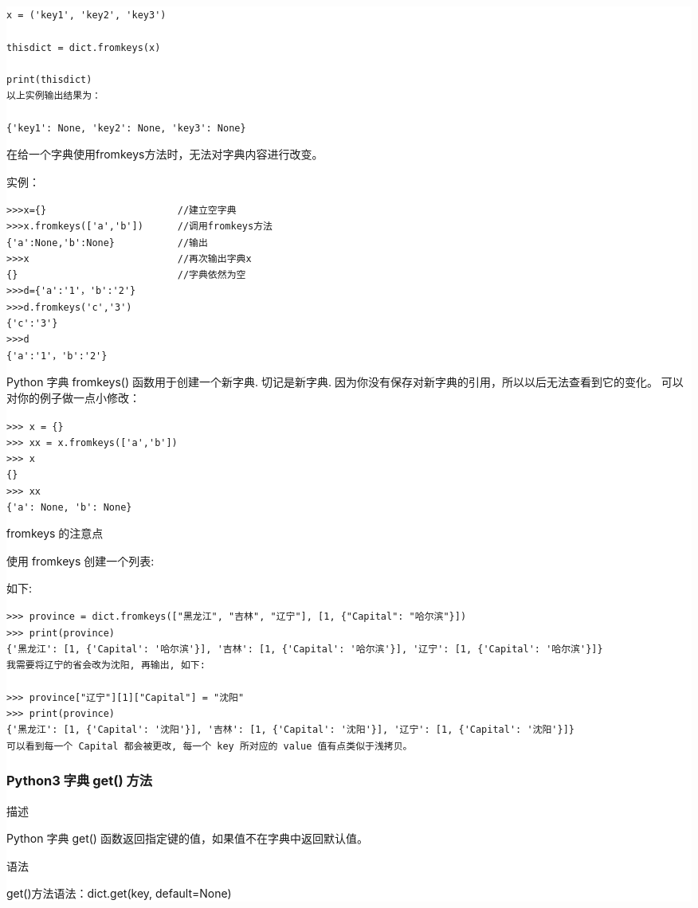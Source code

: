     x = ('key1', 'key2', 'key3')
    
    thisdict = dict.fromkeys(x)
    
    print(thisdict)
    以上实例输出结果为：

    {'key1': None, 'key2': None, 'key3': None}

在给一个字典使用fromkeys方法时，无法对字典内容进行改变。

实例：

    >>>x={}                       //建立空字典
    >>>x.fromkeys(['a','b'])      //调用fromkeys方法
    {'a':None,'b':None}           //输出
    >>>x                          //再次输出字典x
    {}                            //字典依然为空
    >>>d={'a':'1'，'b':'2'}       
    >>>d.fromkeys('c','3')
    {'c':'3'}
    >>>d
    {'a':'1'，'b':'2'}

Python 字典 fromkeys() 函数用于创建一个新字典. 切记是新字典. 因为你没有保存对新字典的引用，所以以后无法查看到它的变化。 可以对你的例子做一点小修改：

    >>> x = {}
    >>> xx = x.fromkeys(['a','b'])
    >>> x
    {}
    >>> xx
    {'a': None, 'b': None}

fromkeys 的注意点

使用 fromkeys 创建一个列表:

如下:

    >>> province = dict.fromkeys(["黑龙江", "吉林", "辽宁"], [1, {"Capital": "哈尔滨"}])
    >>> print(province)
    {'黑龙江': [1, {'Capital': '哈尔滨'}], '吉林': [1, {'Capital': '哈尔滨'}], '辽宁': [1, {'Capital': '哈尔滨'}]}
    我需要将辽宁的省会改为沈阳, 再输出, 如下:

    >>> province["辽宁"][1]["Capital"] = "沈阳"
    >>> print(province)
    {'黑龙江': [1, {'Capital': '沈阳'}], '吉林': [1, {'Capital': '沈阳'}], '辽宁': [1, {'Capital': '沈阳'}]}
    可以看到每一个 Capital 都会被更改, 每一个 key 所对应的 value 值有点类似于浅拷贝。

### Python3 字典 get() 方法

描述

Python 字典 get() 函数返回指定键的值，如果值不在字典中返回默认值。

语法

get()方法语法：dict.get(key, default=None)
